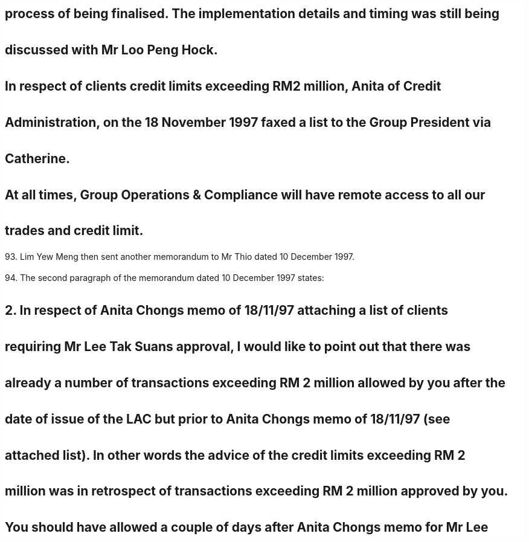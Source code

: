 ## process of being finalised. The implementation details and timing was still being 

## discussed with Mr Loo Peng Hock. 

## In respect of clients credit limits exceeding RM2 million, Anita of Credit 

## Administration, on the 18 November 1997 faxed a list to the Group President via 

## Catherine. 

## At all times, Group Operations & Compliance will have remote access to all our 


## trades and credit limit. 

93\. Lim Yew Meng then sent another memorandum to Mr Thio dated 10 December 1997. 

94\. The second paragraph of the memorandum dated 10 December 1997 states: 

## 2. In respect of Anita Chongs memo of 18/11/97 attaching a list of clients 

## requiring Mr Lee Tak Suans approval, I would like to point out that there was 

## already a number of transactions exceeding RM 2 million allowed by you after the 

## date of issue of the LAC but prior to Anita Chongs memo of 18/11/97 (see 

## attached list). In other words the advice of the credit limits exceeding RM 2 

## million was in retrospect of transactions exceeding RM 2 million approved by you. 

## You should have allowed a couple of days after Anita Chongs memo for Mr Lee 
